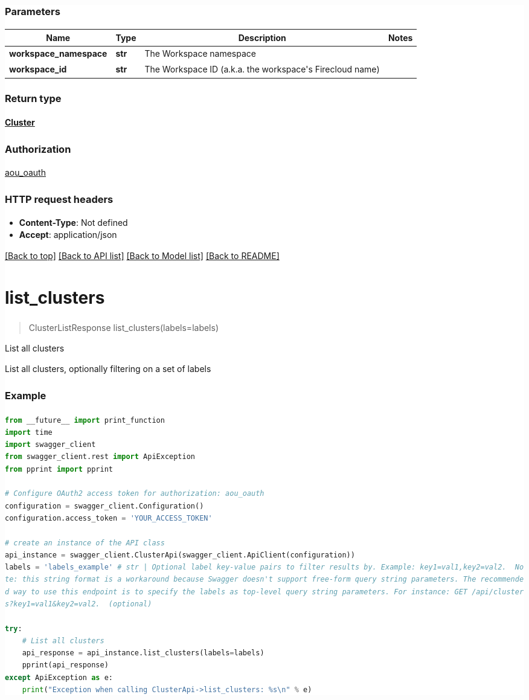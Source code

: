 ### Parameters

Name | Type | Description  | Notes
------------- | ------------- | ------------- | -------------
 **workspace_namespace** | **str**| The Workspace namespace | 
 **workspace_id** | **str**| The Workspace ID (a.k.a. the workspace&#39;s Firecloud name) | 

### Return type

[**Cluster**](Cluster.md)

### Authorization

[aou_oauth](../README.md#aou_oauth)

### HTTP request headers

 - **Content-Type**: Not defined
 - **Accept**: application/json

[[Back to top]](#) [[Back to API list]](../README.md#documentation-for-api-endpoints) [[Back to Model list]](../README.md#documentation-for-models) [[Back to README]](../README.md)

# **list_clusters**
> ClusterListResponse list_clusters(labels=labels)

List all clusters

List all clusters, optionally filtering on a set of labels

### Example 
```python
from __future__ import print_function
import time
import swagger_client
from swagger_client.rest import ApiException
from pprint import pprint

# Configure OAuth2 access token for authorization: aou_oauth
configuration = swagger_client.Configuration()
configuration.access_token = 'YOUR_ACCESS_TOKEN'

# create an instance of the API class
api_instance = swagger_client.ClusterApi(swagger_client.ApiClient(configuration))
labels = 'labels_example' # str | Optional label key-value pairs to filter results by. Example: key1=val1,key2=val2.  Note: this string format is a workaround because Swagger doesn't support free-form query string parameters. The recommended way to use this endpoint is to specify the labels as top-level query string parameters. For instance: GET /api/clusters?key1=val1&key2=val2.  (optional)

try: 
    # List all clusters
    api_response = api_instance.list_clusters(labels=labels)
    pprint(api_response)
except ApiException as e:
    print("Exception when calling ClusterApi->list_clusters: %s\n" % e)
```
